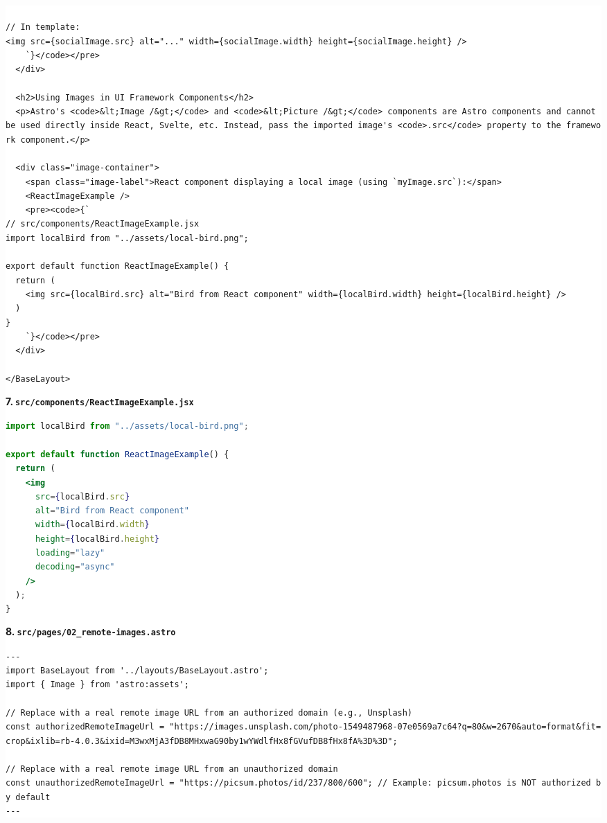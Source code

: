 ```astro

// In template:
<img src={socialImage.src} alt="..." width={socialImage.width} height={socialImage.height} />
    `}</code></pre>
  </div>

  <h2>Using Images in UI Framework Components</h2>
  <p>Astro's <code>&lt;Image /&gt;</code> and <code>&lt;Picture /&gt;</code> components are Astro components and cannot be used directly inside React, Svelte, etc. Instead, pass the imported image's <code>.src</code> property to the framework component.</p>

  <div class="image-container">
    <span class="image-label">React component displaying a local image (using `myImage.src`):</span>
    <ReactImageExample />
    <pre><code>{`
// src/components/ReactImageExample.jsx
import localBird from "../assets/local-bird.png";

export default function ReactImageExample() {
  return (
    <img src={localBird.src} alt="Bird from React component" width={localBird.width} height={localBird.height} />
  )
}
    `}</code></pre>
  </div>

</BaseLayout>
```

**7. `src/components/ReactImageExample.jsx`**

```jsx
import localBird from "../assets/local-bird.png";

export default function ReactImageExample() {
  return (
    <img
      src={localBird.src}
      alt="Bird from React component"
      width={localBird.width}
      height={localBird.height}
      loading="lazy"
      decoding="async"
    />
  );
}
```

**8. `src/pages/02_remote-images.astro`**

```astro
---
import BaseLayout from '../layouts/BaseLayout.astro';
import { Image } from 'astro:assets';

// Replace with a real remote image URL from an authorized domain (e.g., Unsplash)
const authorizedRemoteImageUrl = "https://images.unsplash.com/photo-1549487968-07e0569a7c64?q=80&w=2670&auto=format&fit=crop&ixlib=rb-4.0.3&ixid=M3wxMjA3fDB8MHxwaG90by1wYWdlfHx8fGVufDB8fHx8fA%3D%3D";

// Replace with a real remote image URL from an unauthorized domain
const unauthorizedRemoteImageUrl = "https://picsum.photos/id/237/800/600"; // Example: picsum.photos is NOT authorized by default
---
```